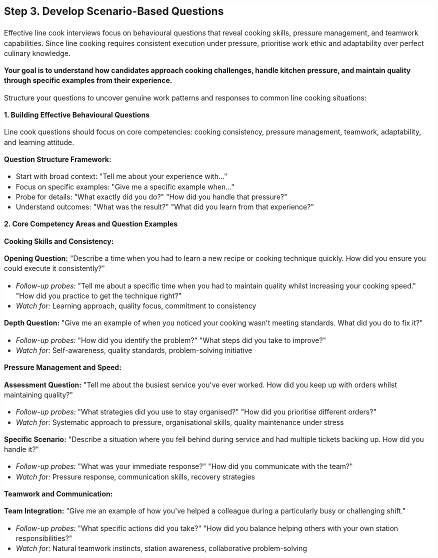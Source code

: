 ## Step 3. Develop Scenario-Based Questions

Effective line cook interviews focus on behavioural questions that reveal cooking skills, pressure management, and teamwork capabilities. Since line cooking requires consistent execution under pressure, prioritise work ethic and adaptability over perfect culinary knowledge.

**Your goal is to understand how candidates approach cooking challenges, handle kitchen pressure, and maintain quality through specific examples from their experience.**

Structure your questions to uncover genuine work patterns and responses to common line cooking situations:

**1. Building Effective Behavioural Questions**

Line cook questions should focus on core competencies: cooking consistency, pressure management, teamwork, adaptability, and learning attitude.

**Question Structure Framework:**
- Start with broad context: "Tell me about your experience with..."
- Focus on specific examples: "Give me a specific example when..."
- Probe for details: "What exactly did you do?" "How did you handle that pressure?"
- Understand outcomes: "What was the result?" "What did you learn from that experience?"

**2. Core Competency Areas and Question Examples**

**Cooking Skills and Consistency:**

**Opening Question:** "Describe a time when you had to learn a new recipe or cooking technique quickly. How did you ensure you could execute it consistently?"
- *Follow-up probes:* "Tell me about a specific time when you had to maintain quality whilst increasing your cooking speed." "How did you practice to get the technique right?"
- *Watch for:* Learning approach, quality focus, commitment to consistency

**Depth Question:** "Give me an example of when you noticed your cooking wasn't meeting standards. What did you do to fix it?"
- *Follow-up probes:* "How did you identify the problem?" "What steps did you take to improve?"
- *Watch for:* Self-awareness, quality standards, problem-solving initiative

**Pressure Management and Speed:**

**Assessment Question:** "Tell me about the busiest service you've ever worked. How did you keep up with orders whilst maintaining quality?"
- *Follow-up probes:* "What strategies did you use to stay organised?" "How did you prioritise different orders?"
- *Watch for:* Systematic approach to pressure, organisational skills, quality maintenance under stress

**Specific Scenario:** "Describe a situation where you fell behind during service and had multiple tickets backing up. How did you handle it?"
- *Follow-up probes:* "What was your immediate response?" "How did you communicate with the team?"
- *Watch for:* Pressure response, communication skills, recovery strategies

**Teamwork and Communication:**

**Team Integration:** "Give me an example of how you've helped a colleague during a particularly busy or challenging shift."
- *Follow-up probes:* "What specific actions did you take?" "How did you balance helping others with your own station responsibilities?"
- *Watch for:* Natural teamwork instincts, station awareness, collaborative problem-solving
